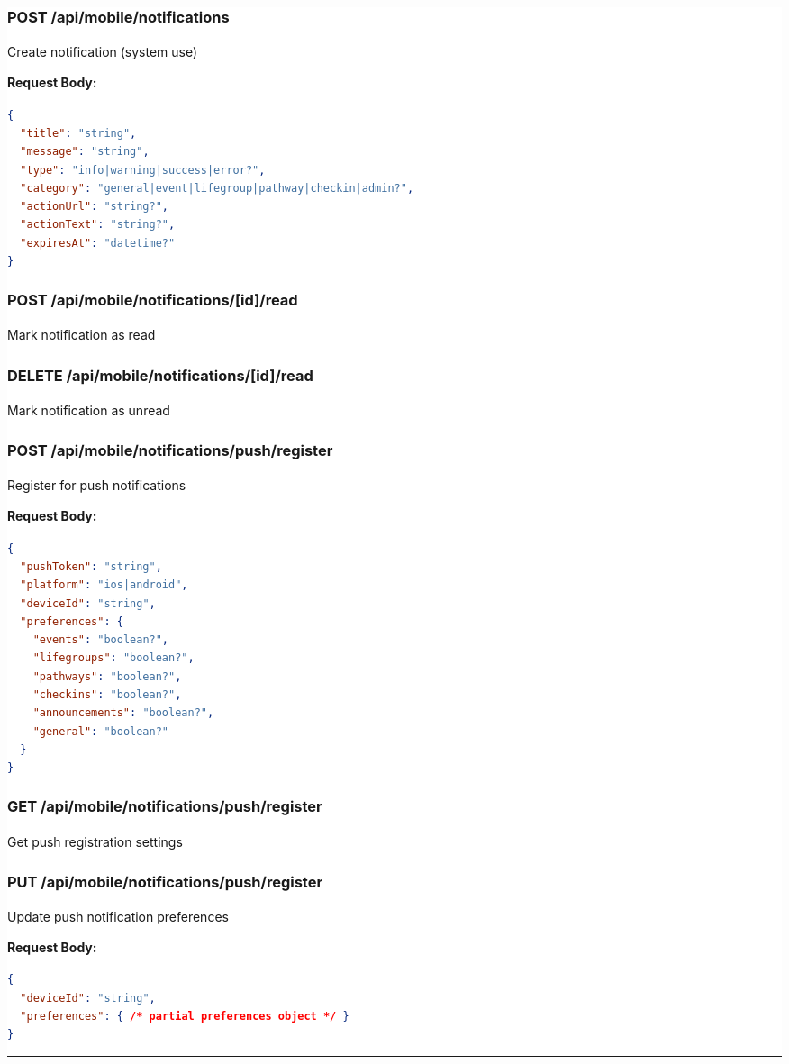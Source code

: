 ### POST /api/mobile/notifications
Create notification (system use)

**Request Body:**
```json
{
  "title": "string",
  "message": "string",
  "type": "info|warning|success|error?",
  "category": "general|event|lifegroup|pathway|checkin|admin?",
  "actionUrl": "string?",
  "actionText": "string?",
  "expiresAt": "datetime?"
}
```

### POST /api/mobile/notifications/[id]/read
Mark notification as read

### DELETE /api/mobile/notifications/[id]/read
Mark notification as unread

### POST /api/mobile/notifications/push/register
Register for push notifications

**Request Body:**
```json
{
  "pushToken": "string",
  "platform": "ios|android",
  "deviceId": "string",
  "preferences": {
    "events": "boolean?",
    "lifegroups": "boolean?",
    "pathways": "boolean?",
    "checkins": "boolean?",
    "announcements": "boolean?",
    "general": "boolean?"
  }
}
```

### GET /api/mobile/notifications/push/register
Get push registration settings

### PUT /api/mobile/notifications/push/register
Update push notification preferences

**Request Body:**
```json
{
  "deviceId": "string",
  "preferences": { /* partial preferences object */ }
}
```

---